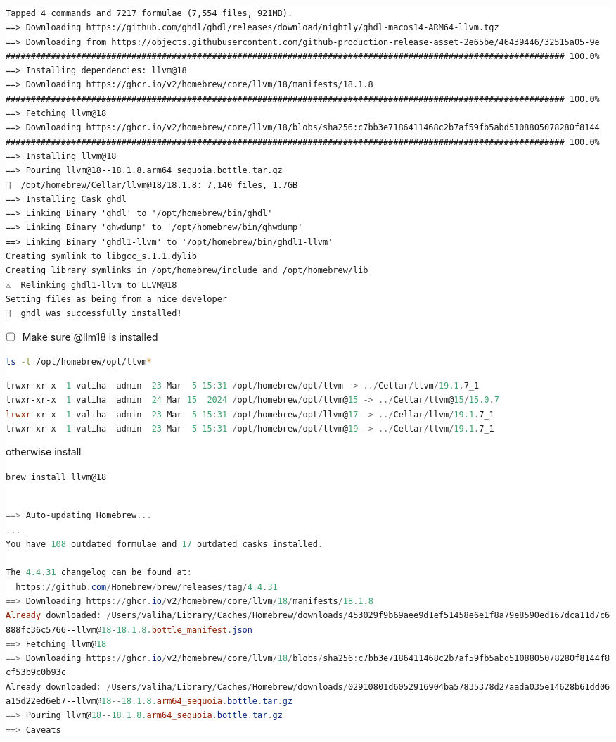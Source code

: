 ```
Tapped 4 commands and 7217 formulae (7,554 files, 921MB).
==> Downloading https://github.com/ghdl/ghdl/releases/download/nightly/ghdl-macos14-ARM64-llvm.tgz
==> Downloading from https://objects.githubusercontent.com/github-production-release-asset-2e65be/46439446/32515a05-9e
############################################################################################################### 100.0%
==> Installing dependencies: llvm@18
==> Downloading https://ghcr.io/v2/homebrew/core/llvm/18/manifests/18.1.8
############################################################################################################### 100.0%
==> Fetching llvm@18
==> Downloading https://ghcr.io/v2/homebrew/core/llvm/18/blobs/sha256:c7bb3e7186411468c2b7af59fb5abd5108805078280f8144
############################################################################################################### 100.0%
==> Installing llvm@18
==> Pouring llvm@18--18.1.8.arm64_sequoia.bottle.tar.gz
🍺  /opt/homebrew/Cellar/llvm@18/18.1.8: 7,140 files, 1.7GB
==> Installing Cask ghdl
==> Linking Binary 'ghdl' to '/opt/homebrew/bin/ghdl'
==> Linking Binary 'ghwdump' to '/opt/homebrew/bin/ghwdump'
==> Linking Binary 'ghdl1-llvm' to '/opt/homebrew/bin/ghdl1-llvm'
Creating symlink to libgcc_s.1.1.dylib
Creating library symlinks in /opt/homebrew/include and /opt/homebrew/lib
⚠️  Relinking ghdl1-llvm to LLVM@18
Setting files as being from a nice developer
🍺  ghdl was successfully installed!
```

- [ ] Make sure @llm18 is installed

```sh
ls -l /opt/homebrew/opt/llvm*
```
>
```powershell
lrwxr-xr-x  1 valiha  admin  23 Mar  5 15:31 /opt/homebrew/opt/llvm -> ../Cellar/llvm/19.1.7_1
lrwxr-xr-x  1 valiha  admin  24 Mar 15  2024 /opt/homebrew/opt/llvm@15 -> ../Cellar/llvm@15/15.0.7
lrwxr-xr-x  1 valiha  admin  23 Mar  5 15:31 /opt/homebrew/opt/llvm@17 -> ../Cellar/llvm/19.1.7_1
lrwxr-xr-x  1 valiha  admin  23 Mar  5 15:31 /opt/homebrew/opt/llvm@19 -> ../Cellar/llvm/19.1.7_1
```

otherwise install

```sh
brew install llvm@18
```
>
```powershell

==> Auto-updating Homebrew...
...
You have 108 outdated formulae and 17 outdated casks installed.

The 4.4.31 changelog can be found at:
  https://github.com/Homebrew/brew/releases/tag/4.4.31
==> Downloading https://ghcr.io/v2/homebrew/core/llvm/18/manifests/18.1.8
Already downloaded: /Users/valiha/Library/Caches/Homebrew/downloads/453029f9b69aee9d1ef51458e6e1f8a79e8590ed167dca11d7c6888fc36c5766--llvm@18-18.1.8.bottle_manifest.json
==> Fetching llvm@18
==> Downloading https://ghcr.io/v2/homebrew/core/llvm/18/blobs/sha256:c7bb3e7186411468c2b7af59fb5abd5108805078280f8144f8cf53b9c0b93c
Already downloaded: /Users/valiha/Library/Caches/Homebrew/downloads/02910801d6052916904ba57835378d27aada035e14628b61dd06a15d22ed6eb7--llvm@18--18.1.8.arm64_sequoia.bottle.tar.gz
==> Pouring llvm@18--18.1.8.arm64_sequoia.bottle.tar.gz
==> Caveats
```